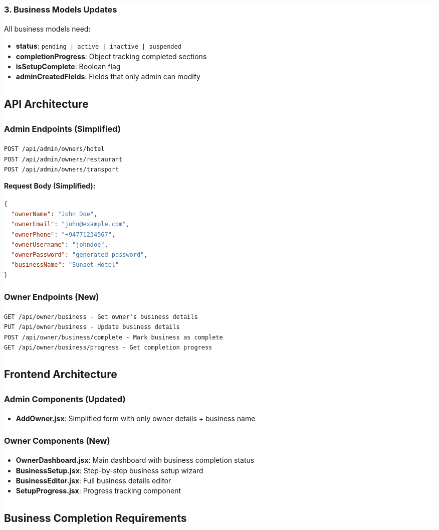 ### 3. Business Models Updates
All business models need:
- **status**: `pending | active | inactive | suspended`
- **completionProgress**: Object tracking completed sections
- **isSetupComplete**: Boolean flag
- **adminCreatedFields**: Fields that only admin can modify

## API Architecture

### Admin Endpoints (Simplified)
```
POST /api/admin/owners/hotel
POST /api/admin/owners/restaurant  
POST /api/admin/owners/transport
```

**Request Body (Simplified):**
```json
{
  "ownerName": "John Doe",
  "ownerEmail": "john@example.com",
  "ownerPhone": "+94771234567",
  "ownerUsername": "johndoe",
  "ownerPassword": "generated_password",
  "businessName": "Sunset Hotel"
}
```

### Owner Endpoints (New)
```
GET /api/owner/business - Get owner's business details
PUT /api/owner/business - Update business details
POST /api/owner/business/complete - Mark business as complete
GET /api/owner/business/progress - Get completion progress
```

## Frontend Architecture

### Admin Components (Updated)
- **AddOwner.jsx**: Simplified form with only owner details + business name

### Owner Components (New)
- **OwnerDashboard.jsx**: Main dashboard with business completion status
- **BusinessSetup.jsx**: Step-by-step business setup wizard
- **BusinessEditor.jsx**: Full business details editor
- **SetupProgress.jsx**: Progress tracking component

## Business Completion Requirements
